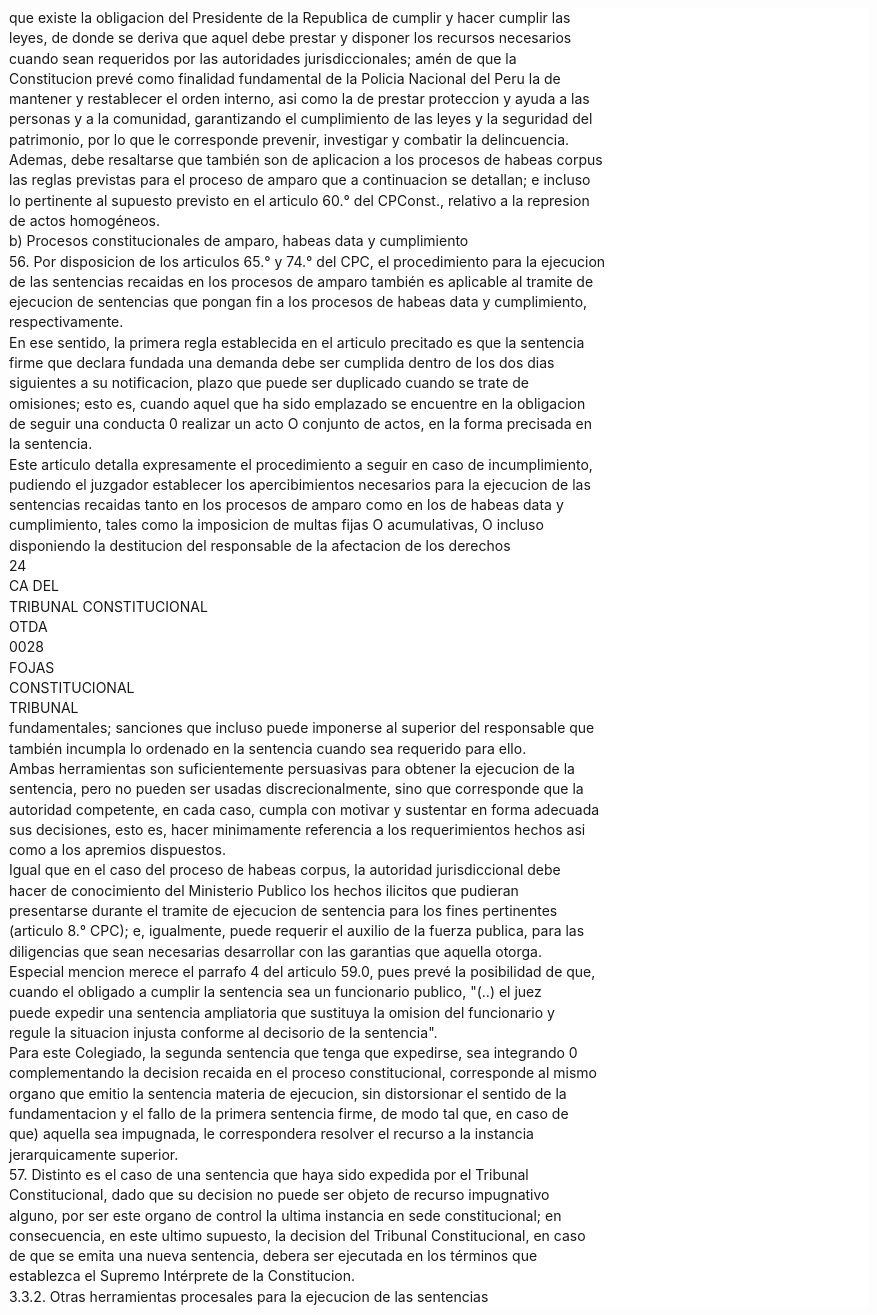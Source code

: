 que existe la obligacion del Presidente de la Republica de cumplir y hacer cumplir las  
leyes, de donde se deriva que aquel debe prestar y disponer los recursos necesarios  
cuando sean requeridos por las autoridades jurisdiccionales; amén de que la  
Constitucion prevé como finalidad fundamental de la Policia Nacional del Peru la de  
mantener y restablecer el orden interno, asi como la de prestar proteccion y ayuda a las  
personas y a la comunidad, garantizando el cumplimiento de las leyes y la seguridad del  
patrimonio, por lo que le corresponde prevenir, investigar y combatir la delincuencia.  
Ademas, debe resaltarse que también son de aplicacion a los procesos de habeas corpus  
las reglas previstas para el proceso de amparo que a continuacion se detallan; e incluso  
lo pertinente al supuesto previsto en el articulo 60.° del CPConst., relativo a la represion  
de actos homogéneos.  
b) Procesos constitucionales de amparo, habeas data y cumplimiento  
56. Por disposicion de los articulos 65.° y 74.° del CPC, el procedimiento para la ejecucion  
de las sentencias recaidas en los procesos de amparo también es aplicable al tramite de  
ejecucion de sentencias que pongan fin a los procesos de habeas data y cumplimiento,  
respectivamente.  
En ese sentido, la primera regla establecida en el articulo precitado es que la sentencia  
firme que declara fundada una demanda debe ser cumplida dentro de los dos dias  
siguientes a su notificacion, plazo que puede ser duplicado cuando se trate de  
omisiones; esto es, cuando aquel que ha sido emplazado se encuentre en la obligacion  
de seguir una conducta 0 realizar un acto O conjunto de actos, en la forma precisada en  
la sentencia.  
Este articulo detalla expresamente el procedimiento a seguir en caso de incumplimiento,  
pudiendo el juzgador establecer los apercibimientos necesarios para la ejecucion de las  
sentencias recaidas tanto en los procesos de amparo como en los de habeas data y  
cumplimiento, tales como la imposicion de multas fijas O acumulativas, O incluso  
disponiendo la destitucion del responsable de la afectacion de los derechos  
24  
CA DEL  
TRIBUNAL CONSTITUCIONAL  
OTDA  
0028  
FOJAS  
CONSTITUCIONAL  
TRIBUNAL  
fundamentales; sanciones que incluso puede imponerse al superior del responsable que  
también incumpla lo ordenado en la sentencia cuando sea requerido para ello.  
Ambas herramientas son suficientemente persuasivas para obtener la ejecucion de la  
sentencia, pero no pueden ser usadas discrecionalmente, sino que corresponde que la  
autoridad competente, en cada caso, cumpla con motivar y sustentar en forma adecuada  
sus decisiones, esto es, hacer minimamente referencia a los requerimientos hechos asi  
como a los apremios dispuestos.  
Igual que en el caso del proceso de habeas corpus, la autoridad jurisdiccional debe  
hacer de conocimiento del Ministerio Publico los hechos ilicitos que pudieran  
presentarse durante el tramite de ejecucion de sentencia para los fines pertinentes  
(articulo 8.° CPC); e, igualmente, puede requerir el auxilio de la fuerza publica, para las  
diligencias que sean necesarias desarrollar con las garantias que aquella otorga.  
Especial mencion merece el parrafo 4 del articulo 59.0, pues prevé la posibilidad de que,  
cuando el obligado a cumplir la sentencia sea un funcionario publico, "(..) el juez  
puede expedir una sentencia ampliatoria que sustituya la omision del funcionario y  
regule la situacion injusta conforme al decisorio de la sentencia".  
Para este Colegiado, la segunda sentencia que tenga que expedirse, sea integrando 0  
complementando la decision recaida en el proceso constitucional, corresponde al mismo  
organo que emitio la sentencia materia de ejecucion, sin distorsionar el sentido de la  
fundamentacion y el fallo de la primera sentencia firme, de modo tal que, en caso de  
que) aquella sea impugnada, le correspondera resolver el recurso a la instancia  
jerarquicamente superior.  
57. Distinto es el caso de una sentencia que haya sido expedida por el Tribunal  
Constitucional, dado que su decision no puede ser objeto de recurso impugnativo  
alguno, por ser este organo de control la ultima instancia en sede constitucional; en  
consecuencia, en este ultimo supuesto, la decision del Tribunal Constitucional, en caso  
de que se emita una nueva sentencia, debera ser ejecutada en los términos que  
establezca el Supremo Intérprete de la Constitucion.  
3.3.2. Otras herramientas procesales para la ejecucion de las sentencias  